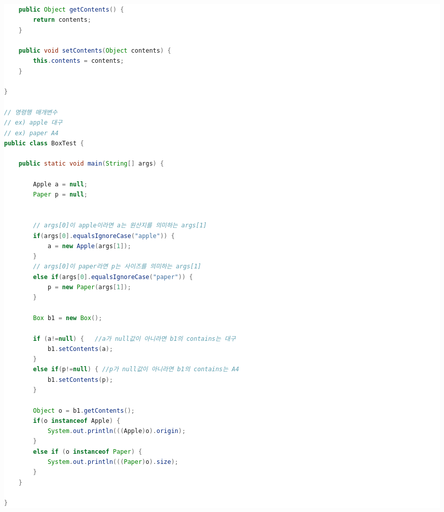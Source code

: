 ```java
	public Object getContents() {
		return contents;
	}

	public void setContents(Object contents) {
		this.contents = contents;
	}
	
}

// 명령행 매개변수
// ex) apple 대구 
// ex) paper A4
public class BoxTest {

	public static void main(String[] args) {
		
		Apple a = null; 
		Paper p = null;
       
        
		// args[0]이 apple이라면 a는 원산지를 의미하는 args[1]
		if(args[0].equalsIgnoreCase("apple")) {
			a = new Apple(args[1]);
		}
        // args[0]이 paper라면 p는 사이즈를 의미하는 args[1]
		else if(args[0].equalsIgnoreCase("paper")) {
			p = new Paper(args[1]);
		}
        
		Box b1 = new Box(); 
      
		if (a!=null) {   //a가 null값이 아니라면 b1의 contains는 대구
			b1.setContents(a);
		}
		else if(p!=null) { //p가 null값이 아니라면 b1의 contains는 A4
			b1.setContents(p);
		}

		Object o = b1.getContents();
		if(o instanceof Apple) { 
			System.out.println(((Apple)o).origin);
		}
		else if (o instanceof Paper) {
			System.out.println(((Paper)o).size);
		}
	}

}
```
